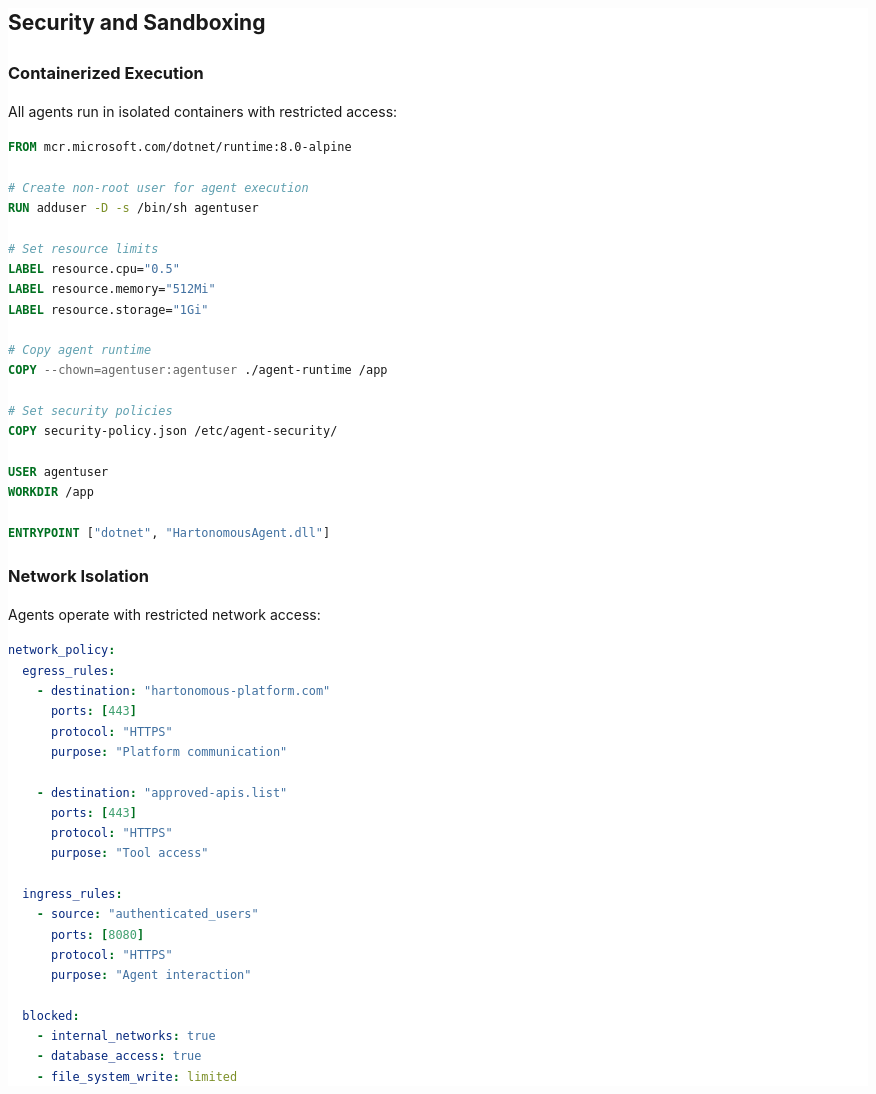 ## Security and Sandboxing

### **Containerized Execution**
All agents run in isolated containers with restricted access:

```dockerfile
FROM mcr.microsoft.com/dotnet/runtime:8.0-alpine

# Create non-root user for agent execution
RUN adduser -D -s /bin/sh agentuser

# Set resource limits
LABEL resource.cpu="0.5"
LABEL resource.memory="512Mi"
LABEL resource.storage="1Gi"

# Copy agent runtime
COPY --chown=agentuser:agentuser ./agent-runtime /app

# Set security policies
COPY security-policy.json /etc/agent-security/

USER agentuser
WORKDIR /app

ENTRYPOINT ["dotnet", "HartonomousAgent.dll"]
```

### **Network Isolation**
Agents operate with restricted network access:

```yaml
network_policy:
  egress_rules:
    - destination: "hartonomous-platform.com"
      ports: [443]
      protocol: "HTTPS"
      purpose: "Platform communication"

    - destination: "approved-apis.list"
      ports: [443]
      protocol: "HTTPS"
      purpose: "Tool access"

  ingress_rules:
    - source: "authenticated_users"
      ports: [8080]
      protocol: "HTTPS"
      purpose: "Agent interaction"

  blocked:
    - internal_networks: true
    - database_access: true
    - file_system_write: limited
```
